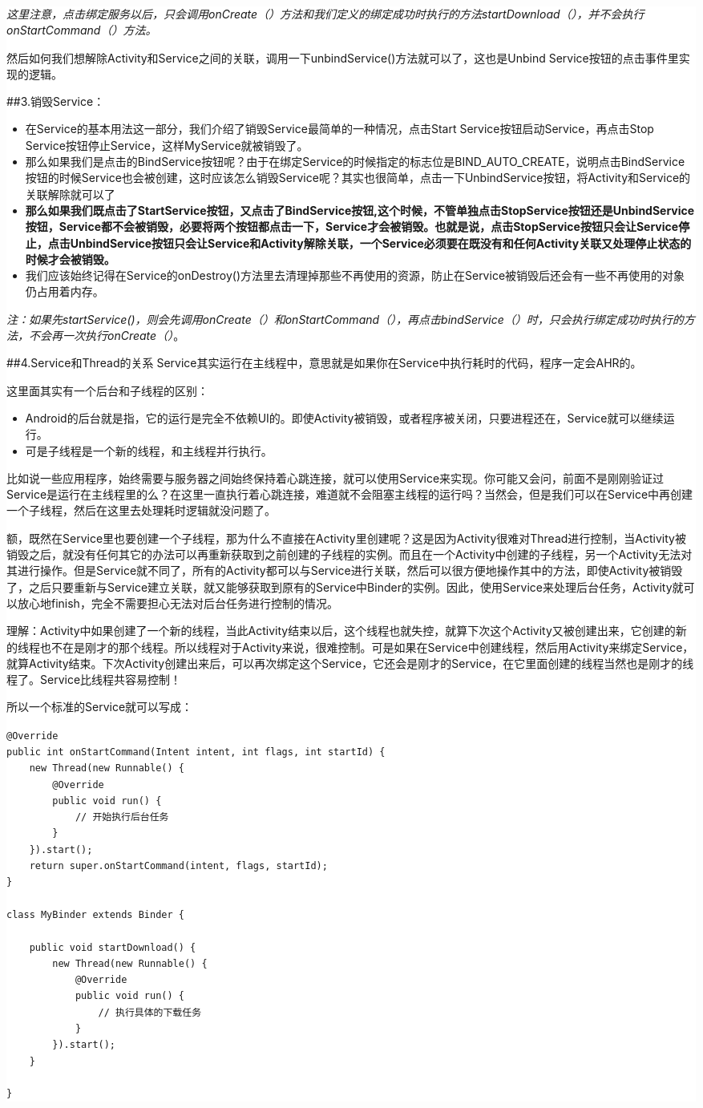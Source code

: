 *这里注意，点击绑定服务以后，只会调用onCreate（）方法和我们定义的绑定成功时执行的方法startDownload（），并不会执行onStartCommand（）方法。*

然后如何我们想解除Activity和Service之间的关联，调用一下unbindService()方法就可以了，这也是Unbind Service按钮的点击事件里实现的逻辑。

##3.销毁Service：

 - 在Service的基本用法这一部分，我们介绍了销毁Service最简单的一种情况，点击Start
   Service按钮启动Service，再点击Stop Service按钮停止Service，这样MyService就被销毁了。
 - 那么如果我们是点击的BindService按钮呢？由于在绑定Service的时候指定的标志位是BIND_AUTO_CREATE，说明点击BindService按钮的时候Service也会被创建，这时应该怎么销毁Service呢？其实也很简单，点击一下UnbindService按钮，将Activity和Service的关联解除就可以了
 - **那么如果我们既点击了StartService按钮，又点击了BindService按钮,这个时候，不管单独点击StopService按钮还是UnbindService按钮，Service都不会被销毁，必要将两个按钮都点击一下，Service才会被销毁。也就是说，点击StopService按钮只会让Service停止，点击UnbindService按钮只会让Service和Activity解除关联，一个Service必须要在既没有和任何Activity关联又处理停止状态的时候才会被销毁。**
 - 我们应该始终记得在Service的onDestroy()方法里去清理掉那些不再使用的资源，防止在Service被销毁后还会有一些不再使用的对象仍占用着内存。
 

*注：如果先startService()，则会先调用onCreate（）和onStartCommand（），再点击bindService（）时，只会执行绑定成功时执行的方法，不会再一次执行onCreate（）*。

##4.Service和Thread的关系
Service其实运行在主线程中，意思就是如果你在Service中执行耗时的代码，程序一定会AHR的。


这里面其实有一个后台和子线程的区别：
 - Android的后台就是指，它的运行是完全不依赖UI的。即使Activity被销毁，或者程序被关闭，只要进程还在，Service就可以继续运行。
 - 可是子线程是一个新的线程，和主线程并行执行。
 
比如说一些应用程序，始终需要与服务器之间始终保持着心跳连接，就可以使用Service来实现。你可能又会问，前面不是刚刚验证过Service是运行在主线程里的么？在这里一直执行着心跳连接，难道就不会阻塞主线程的运行吗？当然会，但是我们可以在Service中再创建一个子线程，然后在这里去处理耗时逻辑就没问题了。

额，既然在Service里也要创建一个子线程，那为什么不直接在Activity里创建呢？这是因为Activity很难对Thread进行控制，当Activity被销毁之后，就没有任何其它的办法可以再重新获取到之前创建的子线程的实例。而且在一个Activity中创建的子线程，另一个Activity无法对其进行操作。但是Service就不同了，所有的Activity都可以与Service进行关联，然后可以很方便地操作其中的方法，即使Activity被销毁了，之后只要重新与Service建立关联，就又能够获取到原有的Service中Binder的实例。因此，使用Service来处理后台任务，Activity就可以放心地finish，完全不需要担心无法对后台任务进行控制的情况。

理解：Activity中如果创建了一个新的线程，当此Activity结束以后，这个线程也就失控，就算下次这个Activity又被创建出来，它创建的新的线程也不在是刚才的那个线程。所以线程对于Activity来说，很难控制。可是如果在Service中创建线程，然后用Activity来绑定Service，就算Activity结束。下次Activity创建出来后，可以再次绑定这个Service，它还会是刚才的Service，在它里面创建的线程当然也是刚才的线程了。Service比线程共容易控制！

所以一个标准的Service就可以写成：
```
@Override
public int onStartCommand(Intent intent, int flags, int startId) {
	new Thread(new Runnable() {
		@Override
		public void run() {
			// 开始执行后台任务
		}
	}).start();
	return super.onStartCommand(intent, flags, startId);
}

class MyBinder extends Binder {

	public void startDownload() {
		new Thread(new Runnable() {
			@Override
			public void run() {
				// 执行具体的下载任务
			}
		}).start();
	}

}
```
